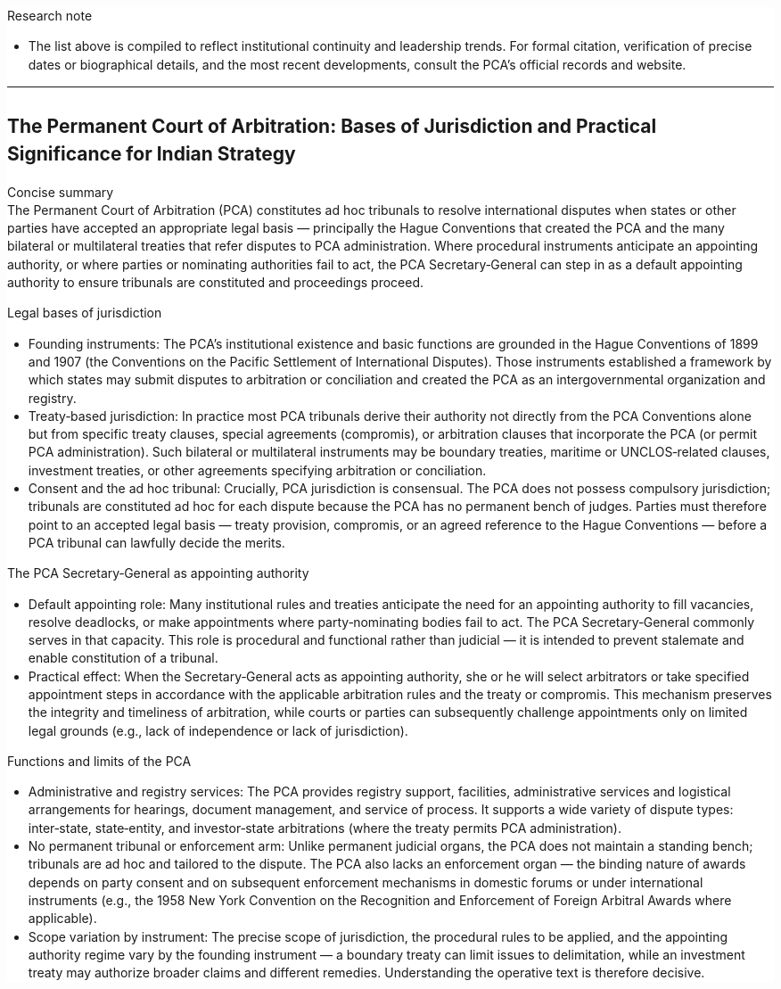 Research note
- The list above is compiled to reflect institutional continuity and leadership trends. For formal citation, verification of precise dates or biographical details, and the most recent developments, consult the PCA’s official records and website.

---

## The Permanent Court of Arbitration: Bases of Jurisdiction and Practical Significance for Indian Strategy

Concise summary  
The Permanent Court of Arbitration (PCA) constitutes ad hoc tribunals to resolve international disputes when states or other parties have accepted an appropriate legal basis — principally the Hague Conventions that created the PCA and the many bilateral or multilateral treaties that refer disputes to PCA administration. Where procedural instruments anticipate an appointing authority, or where parties or nominating authorities fail to act, the PCA Secretary‑General can step in as a default appointing authority to ensure tribunals are constituted and proceedings proceed.

Legal bases of jurisdiction

- Founding instruments: The PCA’s institutional existence and basic functions are grounded in the Hague Conventions of 1899 and 1907 (the Conventions on the Pacific Settlement of International Disputes). Those instruments established a framework by which states may submit disputes to arbitration or conciliation and created the PCA as an intergovernmental organization and registry.
- Treaty‑based jurisdiction: In practice most PCA tribunals derive their authority not directly from the PCA Conventions alone but from specific treaty clauses, special agreements (compromis), or arbitration clauses that incorporate the PCA (or permit PCA administration). Such bilateral or multilateral instruments may be boundary treaties, maritime or UNCLOS‑related clauses, investment treaties, or other agreements specifying arbitration or conciliation.
- Consent and the ad hoc tribunal: Crucially, PCA jurisdiction is consensual. The PCA does not possess compulsory jurisdiction; tribunals are constituted ad hoc for each dispute because the PCA has no permanent bench of judges. Parties must therefore point to an accepted legal basis — treaty provision, compromis, or an agreed reference to the Hague Conventions — before a PCA tribunal can lawfully decide the merits.

The PCA Secretary‑General as appointing authority

- Default appointing role: Many institutional rules and treaties anticipate the need for an appointing authority to fill vacancies, resolve deadlocks, or make appointments where party‑nominating bodies fail to act. The PCA Secretary‑General commonly serves in that capacity. This role is procedural and functional rather than judicial — it is intended to prevent stalemate and enable constitution of a tribunal.
- Practical effect: When the Secretary‑General acts as appointing authority, she or he will select arbitrators or take specified appointment steps in accordance with the applicable arbitration rules and the treaty or compromis. This mechanism preserves the integrity and timeliness of arbitration, while courts or parties can subsequently challenge appointments only on limited legal grounds (e.g., lack of independence or lack of jurisdiction).

Functions and limits of the PCA

- Administrative and registry services: The PCA provides registry support, facilities, administrative services and logistical arrangements for hearings, document management, and service of process. It supports a wide variety of dispute types: inter‑state, state‑entity, and investor‑state arbitrations (where the treaty permits PCA administration).
- No permanent tribunal or enforcement arm: Unlike permanent judicial organs, the PCA does not maintain a standing bench; tribunals are ad hoc and tailored to the dispute. The PCA also lacks an enforcement organ — the binding nature of awards depends on party consent and on subsequent enforcement mechanisms in domestic forums or under international instruments (e.g., the 1958 New York Convention on the Recognition and Enforcement of Foreign Arbitral Awards where applicable).
- Scope variation by instrument: The precise scope of jurisdiction, the procedural rules to be applied, and the appointing authority regime vary by the founding instrument — a boundary treaty can limit issues to delimitation, while an investment treaty may authorize broader claims and different remedies. Understanding the operative text is therefore decisive.

